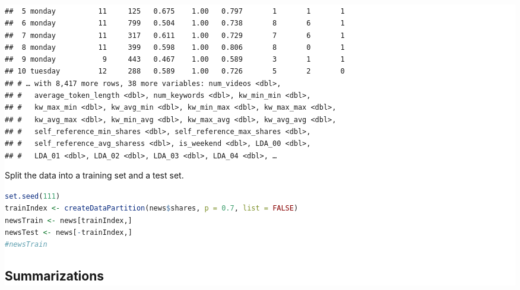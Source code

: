     ##  5 monday          11     125   0.675    1.00   0.797       1       1       1
    ##  6 monday          11     799   0.504    1.00   0.738       8       6       1
    ##  7 monday          11     317   0.611    1.00   0.729       7       6       1
    ##  8 monday          11     399   0.598    1.00   0.806       8       0       1
    ##  9 monday           9     443   0.467    1.00   0.589       3       1       1
    ## 10 tuesday         12     288   0.589    1.00   0.726       5       2       0
    ## # … with 8,417 more rows, 38 more variables: num_videos <dbl>,
    ## #   average_token_length <dbl>, num_keywords <dbl>, kw_min_min <dbl>,
    ## #   kw_max_min <dbl>, kw_avg_min <dbl>, kw_min_max <dbl>, kw_max_max <dbl>,
    ## #   kw_avg_max <dbl>, kw_min_avg <dbl>, kw_max_avg <dbl>, kw_avg_avg <dbl>,
    ## #   self_reference_min_shares <dbl>, self_reference_max_shares <dbl>,
    ## #   self_reference_avg_sharess <dbl>, is_weekend <dbl>, LDA_00 <dbl>,
    ## #   LDA_01 <dbl>, LDA_02 <dbl>, LDA_03 <dbl>, LDA_04 <dbl>, …

Split the data into a training set and a test set.

``` r
set.seed(111)
trainIndex <- createDataPartition(news$shares, p = 0.7, list = FALSE)
newsTrain <- news[trainIndex,]
newsTest <- news[-trainIndex,]
#newsTrain
```

## Summarizations

